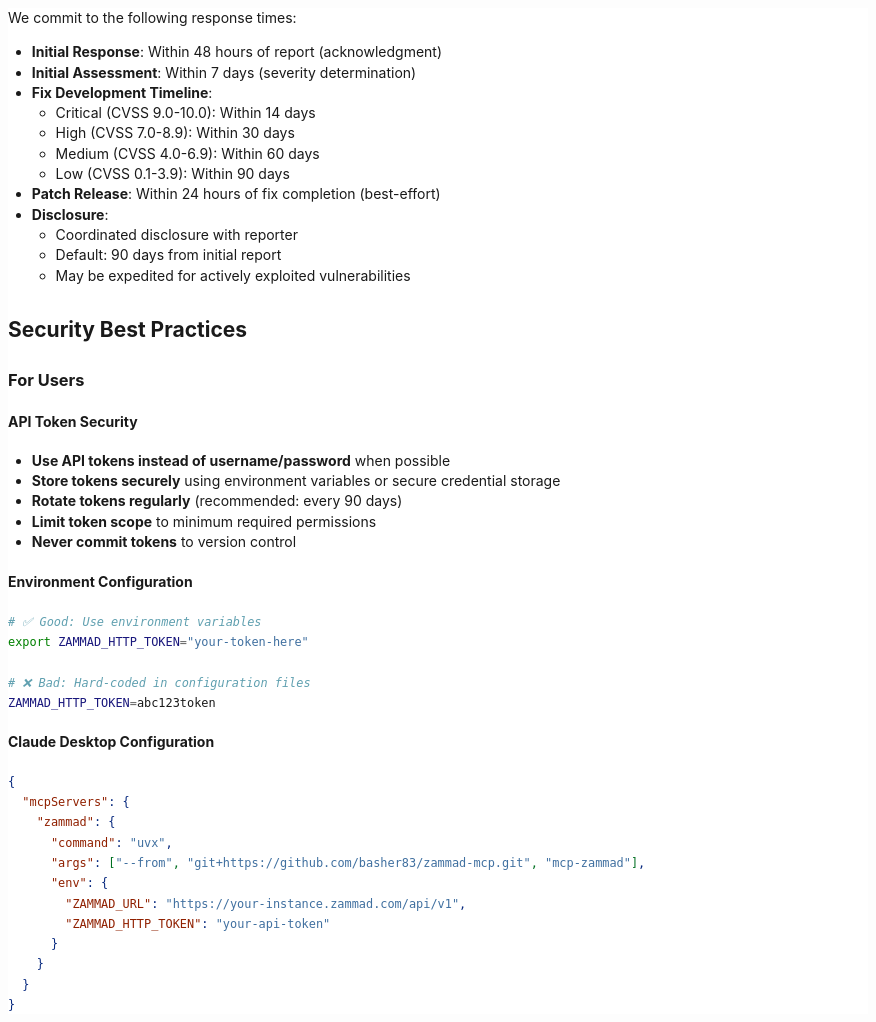 We commit to the following response times:

- **Initial Response**: Within 48 hours of report (acknowledgment)
- **Initial Assessment**: Within 7 days (severity determination)
- **Fix Development Timeline**:
  - Critical (CVSS 9.0-10.0): Within 14 days
  - High (CVSS 7.0-8.9): Within 30 days
  - Medium (CVSS 4.0-6.9): Within 60 days
  - Low (CVSS 0.1-3.9): Within 90 days
- **Patch Release**: Within 24 hours of fix completion (best-effort)
- **Disclosure**:
  - Coordinated disclosure with reporter
  - Default: 90 days from initial report
  - May be expedited for actively exploited vulnerabilities

## Security Best Practices

### For Users

#### API Token Security

- **Use API tokens instead of username/password** when possible
- **Store tokens securely** using environment variables or secure credential storage
- **Rotate tokens regularly** (recommended: every 90 days)
- **Limit token scope** to minimum required permissions
- **Never commit tokens** to version control

#### Environment Configuration

```bash
# ✅ Good: Use environment variables
export ZAMMAD_HTTP_TOKEN="your-token-here"

# ❌ Bad: Hard-coded in configuration files
ZAMMAD_HTTP_TOKEN=abc123token
```

#### Claude Desktop Configuration

```json
{
  "mcpServers": {
    "zammad": {
      "command": "uvx",
      "args": ["--from", "git+https://github.com/basher83/zammad-mcp.git", "mcp-zammad"],
      "env": {
        "ZAMMAD_URL": "https://your-instance.zammad.com/api/v1",
        "ZAMMAD_HTTP_TOKEN": "your-api-token"
      }
    }
  }
}
```
